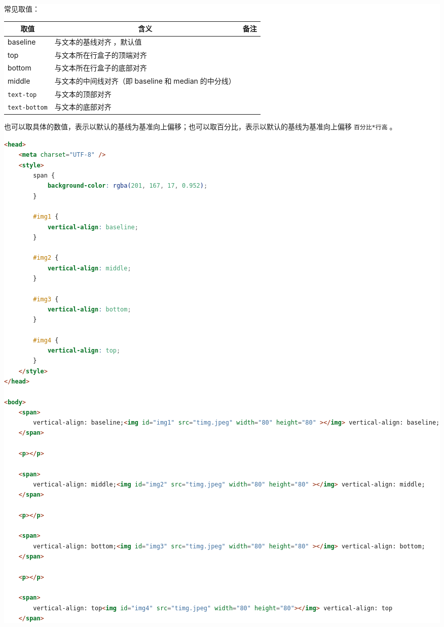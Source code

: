 常见取值：

取值 | 含义| 备注
---|---|---
baseline | 与文本的基线对齐 ，默认值| 
top | 与文本所在行盒子的顶端对齐
bottom | 与文本所在行盒子的底部对齐
middle | 与文本的中间线对齐（即 baseline 和 median 的中分线）
`text-top` | 与文本的顶部对齐
`text-bottom` | 与文本的底部对齐

也可以取具体的数值，表示以默认的基线为基准向上偏移；也可以取百分比，表示以默认的基线为基准向上偏移 `百分比*行高` 。

```html
<head>
    <meta charset="UTF-8" />
    <style>
        span {
            background-color: rgba(201, 167, 17, 0.952);
        }
        
        #img1 {
            vertical-align: baseline;
        }
        
        #img2 {
            vertical-align: middle;
        }
        
        #img3 {
            vertical-align: bottom;
        }
        
        #img4 {
            vertical-align: top;
        }
    </style>
</head>

<body>
    <span>
        vertical-align: baseline;<img id="img1" src="timg.jpeg" width="80" height="80" ></img> vertical-align: baseline;
    </span>

    <p></p>

    <span>
        vertical-align: middle;<img id="img2" src="timg.jpeg" width="80" height="80" ></img> vertical-align: middle;
    </span>

    <p></p>

    <span>
        vertical-align: bottom;<img id="img3" src="timg.jpeg" width="80" height="80" ></img> vertical-align: bottom;
    </span>

    <p></p>

    <span>
        vertical-align: top<img id="img4" src="timg.jpeg" width="80" height="80"></img> vertical-align: top
    </span>
```